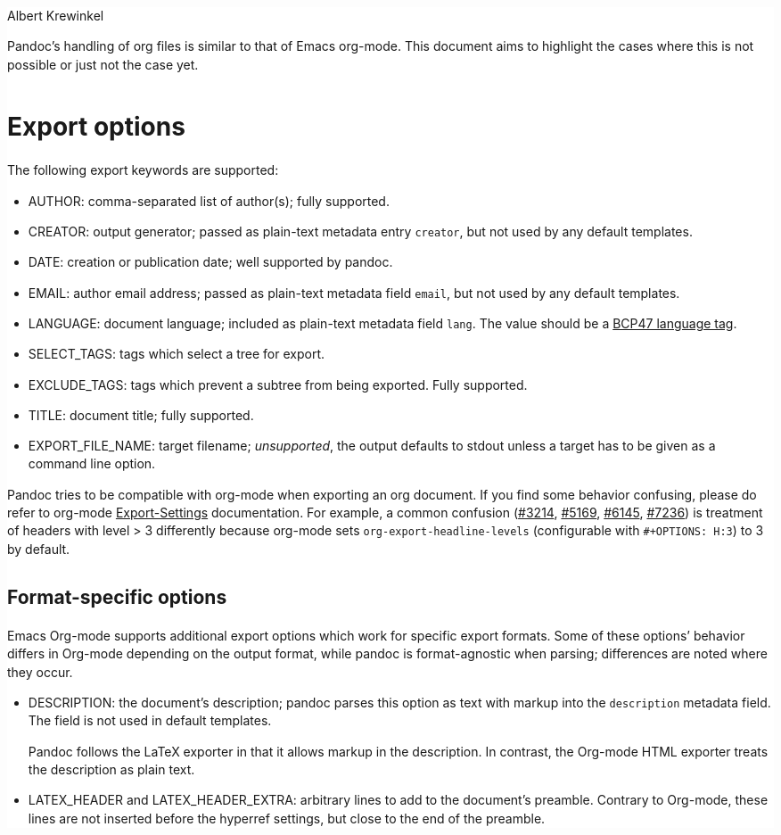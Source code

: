 Albert Krewinkel

Pandoc’s handling of org files is similar to that of Emacs org-mode. This document aims to highlight the cases where this is not possible or just not the case yet.

Export options
==============

The following export keywords are supported:

-   AUTHOR: comma-separated list of author(s); fully supported.

-   CREATOR: output generator; passed as plain-text metadata entry `creator`, but not used by any default templates.

-   DATE: creation or publication date; well supported by pandoc.

-   EMAIL: author email address; passed as plain-text metadata field `email`, but not used by any default templates.

-   LANGUAGE: document language; included as plain-text metadata field `lang`. The value should be a [BCP47 language tag](https://tools.ietf.org/html/bcp47).

-   SELECT\_TAGS: tags which select a tree for export.

-   EXCLUDE\_TAGS: tags which prevent a subtree from being exported. Fully supported.

-   TITLE: document title; fully supported.

-   EXPORT\_FILE\_NAME: target filename; *unsupported*, the output defaults to stdout unless a target has to be given as a command line option.

Pandoc tries to be compatible with org-mode when exporting an org document. If you find some behavior confusing, please do refer to org-mode [Export-Settings](https://orgmode.org/manual/Export-Settings.html) documentation. For example, a common confusion ([\#3214](https://github.com/jgm/pandoc/issues/3214 "Problem with headers lower then 3 in org-mode reader"), [\#5169](https://github.com/jgm/pandoc/issues/5169%20%22org%20mode%20headings%20past%20level%20three%20converted%20to%20numbered%20outline%20list%22), [\#6145](https://github.com/jgm/pandoc/issues/6145 "Headers 4 levels deep render differently"), [\#7236](https://github.com/jgm/pandoc/issues/7236 "In Org mode, Header with level > 3 are not recognized as headers")) is treatment of headers with level &gt; 3 differently because org-mode sets `org-export-headline-levels` (configurable with `#+OPTIONS: H:3`) to 3 by default.

Format-specific options
-----------------------

Emacs Org-mode supports additional export options which work for specific export formats. Some of these options’ behavior differs in Org-mode depending on the output format, while pandoc is format-agnostic when parsing; differences are noted where they occur.

-   DESCRIPTION: the document’s description; pandoc parses this option as text with markup into the `description` metadata field. The field is not used in default templates.

    Pandoc follows the LaTeX exporter in that it allows markup in the description. In contrast, the Org-mode HTML exporter treats the description as plain text.

-   LATEX\_HEADER and LATEX\_HEADER\_EXTRA: arbitrary lines to add to the document’s preamble. Contrary to Org-mode, these lines are not inserted before the hyperref settings, but close to the end of the preamble.
